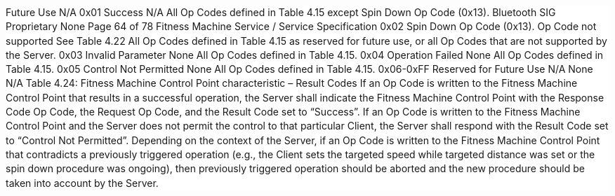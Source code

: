 Future Use 
N/A 
0x01 
Success 
N/A 
All Op Codes defined 
in Table 4.15 except 
Spin Down Op Code 
(0x13). 
Bluetooth SIG Proprietary 
None 
Page 64 of 78 
Fitness Machine Service  /  Service Specification 
0x02 
Spin Down Op Code 
(0x13). 
Op Code not 
supported 
See Table 4.22 
All Op Codes defined 
in Table 4.15 as 
reserved for future 
use, or all Op Codes 
that are not supported 
by the Server. 
0x03 
Invalid Parameter 
None 
All Op Codes defined 
in Table 4.15. 
0x04 
Operation Failed 
None 
All Op Codes defined 
in Table 4.15. 
0x05 
Control Not 
Permitted 
None 
All Op Codes defined 
in Table 4.15. 
0x06-0xFF 
Reserved for 
Future Use 
N/A 
None 
N/A 
Table 4.24: Fitness Machine Control Point characteristic – Result Codes 
If an Op Code is written to the Fitness Machine Control Point that results in a successful operation, the 
Server shall indicate the Fitness Machine Control Point with the Response Code Op Code, the Request 
Op Code, and the Result Code set to “Success”. 
If an Op Code is written to the Fitness Machine Control Point and the Server does not permit the control 
to that particular Client, the Server shall respond with the Result Code set to “Control Not Permitted”. 
Depending on the context of the Server, if an Op Code is written to the Fitness Machine Control Point that 
contradicts a previously triggered operation (e.g., the Client sets the targeted speed while targeted 
distance was set or the spin down procedure was ongoing), then previously triggered operation should be 
aborted and the new procedure should be taken into account by the Server. 